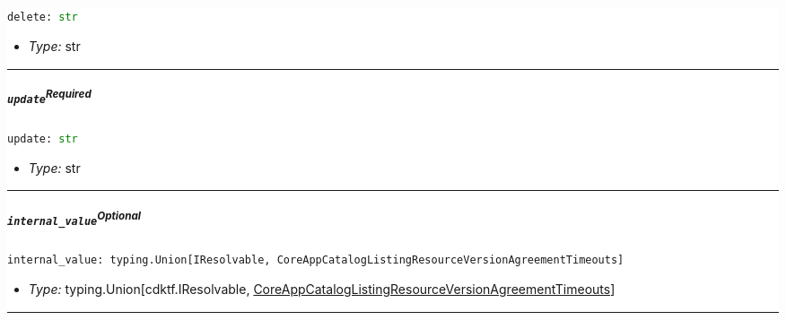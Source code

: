```python
delete: str
```

- *Type:* str

---

##### `update`<sup>Required</sup> <a name="update" id="rhizo-co-terraform-provider-oci.coreAppCatalogListingResourceVersionAgreement.CoreAppCatalogListingResourceVersionAgreementTimeoutsOutputReference.property.update"></a>

```python
update: str
```

- *Type:* str

---

##### `internal_value`<sup>Optional</sup> <a name="internal_value" id="rhizo-co-terraform-provider-oci.coreAppCatalogListingResourceVersionAgreement.CoreAppCatalogListingResourceVersionAgreementTimeoutsOutputReference.property.internalValue"></a>

```python
internal_value: typing.Union[IResolvable, CoreAppCatalogListingResourceVersionAgreementTimeouts]
```

- *Type:* typing.Union[cdktf.IResolvable, <a href="#rhizo-co-terraform-provider-oci.coreAppCatalogListingResourceVersionAgreement.CoreAppCatalogListingResourceVersionAgreementTimeouts">CoreAppCatalogListingResourceVersionAgreementTimeouts</a>]

---



